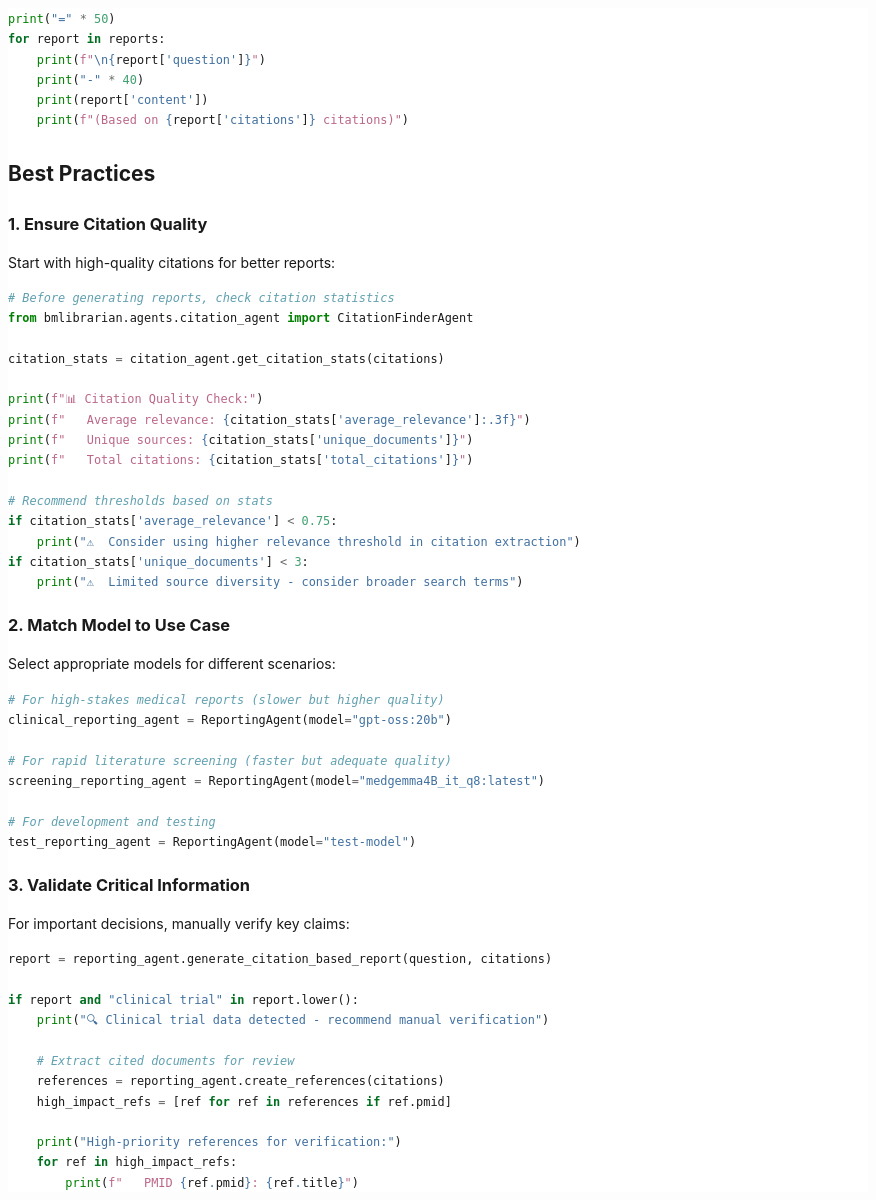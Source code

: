 ```python
print("=" * 50)
for report in reports:
    print(f"\n{report['question']}")
    print("-" * 40)
    print(report['content'])
    print(f"(Based on {report['citations']} citations)")
```

## Best Practices

### 1. Ensure Citation Quality

Start with high-quality citations for better reports:

```python
# Before generating reports, check citation statistics
from bmlibrarian.agents.citation_agent import CitationFinderAgent

citation_stats = citation_agent.get_citation_stats(citations)

print(f"📊 Citation Quality Check:")
print(f"   Average relevance: {citation_stats['average_relevance']:.3f}")
print(f"   Unique sources: {citation_stats['unique_documents']}")
print(f"   Total citations: {citation_stats['total_citations']}")

# Recommend thresholds based on stats
if citation_stats['average_relevance'] < 0.75:
    print("⚠️  Consider using higher relevance threshold in citation extraction")
if citation_stats['unique_documents'] < 3:
    print("⚠️  Limited source diversity - consider broader search terms")
```

### 2. Match Model to Use Case

Select appropriate models for different scenarios:

```python
# For high-stakes medical reports (slower but higher quality)
clinical_reporting_agent = ReportingAgent(model="gpt-oss:20b")

# For rapid literature screening (faster but adequate quality)
screening_reporting_agent = ReportingAgent(model="medgemma4B_it_q8:latest")

# For development and testing
test_reporting_agent = ReportingAgent(model="test-model")
```

### 3. Validate Critical Information

For important decisions, manually verify key claims:

```python
report = reporting_agent.generate_citation_based_report(question, citations)

if report and "clinical trial" in report.lower():
    print("🔍 Clinical trial data detected - recommend manual verification")
    
    # Extract cited documents for review
    references = reporting_agent.create_references(citations)
    high_impact_refs = [ref for ref in references if ref.pmid]
    
    print("High-priority references for verification:")
    for ref in high_impact_refs:
        print(f"   PMID {ref.pmid}: {ref.title}")
```
